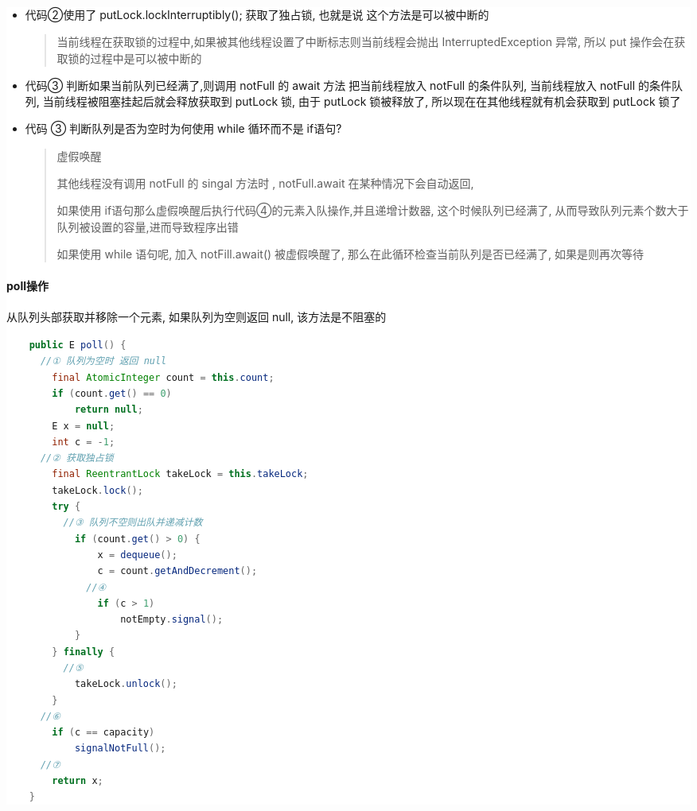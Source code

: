 - 代码②使用了 putLock.lockInterruptibly(); 获取了独占锁,  也就是说 这个方法是可以被中断的

  > 当前线程在获取锁的过程中,如果被其他线程设置了中断标志则当前线程会抛出 InterruptedException 异常, 所以 put 操作会在获取锁的过程中是可以被中断的

- 代码③ 判断如果当前队列已经满了,则调用 notFull 的 await 方法 把当前线程放入 notFull 的条件队列, 当前线程放入 notFull  的条件队列, 当前线程被阻塞挂起后就会释放获取到 putLock 锁, 由于 putLock 锁被释放了, 所以现在在其他线程就有机会获取到 putLock 锁了

- 代码 ③ 判断队列是否为空时为何使用 while  循环而不是 if语句?

  > 虚假唤醒
  >
  > 其他线程没有调用 notFull 的 singal 方法时 , notFull.await 在某种情况下会自动返回,
  >
  > 如果使用 if语句那么虚假唤醒后执行代码④的元素入队操作,并且递增计数器, 这个时候队列已经满了, 从而导致队列元素个数大于队列被设置的容量,进而导致程序出错
  >
  > 
  >
  > 如果使用 while 语句呢, 加入 notFill.await() 被虚假唤醒了, 那么在此循环检查当前队列是否已经满了, 如果是则再次等待

#### poll操作

从队列头部获取并移除一个元素, 如果队列为空则返回 null, 该方法是不阻塞的

```java
    public E poll() {
      //① 队列为空时 返回 null
        final AtomicInteger count = this.count;
        if (count.get() == 0)
            return null;
        E x = null;
        int c = -1;
      //② 获取独占锁
        final ReentrantLock takeLock = this.takeLock;
        takeLock.lock();
        try {
          //③ 队列不空则出队并递减计数
            if (count.get() > 0) {
                x = dequeue();
                c = count.getAndDecrement();
              //④
                if (c > 1)
                    notEmpty.signal();
            }
        } finally {
          //⑤
            takeLock.unlock();
        }
      //⑥
        if (c == capacity)
            signalNotFull();
      //⑦
        return x;
    }
```
